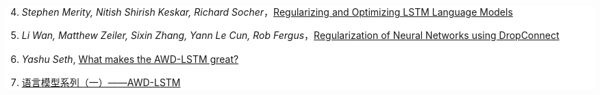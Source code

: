 4. *Stephen Merity, Nitish Shirish Keskar, Richard Socher*，[Regularizing and Optimizing LSTM Language Models](https://arxiv.org/pdf/1708.02182.pdf)

5. *Li Wan, Matthew Zeiler, Sixin Zhang, Yann Le Cun, Rob Fergus*，[Regularization of Neural Networks using DropConnect](http://proceedings.mlr.press/v28/wan13.pdf)

6. *Yashu Seth*, [What makes the AWD-LSTM great?](https://yashuseth.blog/2018/09/12/awd-lstm-explanation-understanding-language-model/)

7. [语言模型系列（一）——AWD-LSTM](https://www.cnblogs.com/jiangxinyang/p/13125519.html)

   


